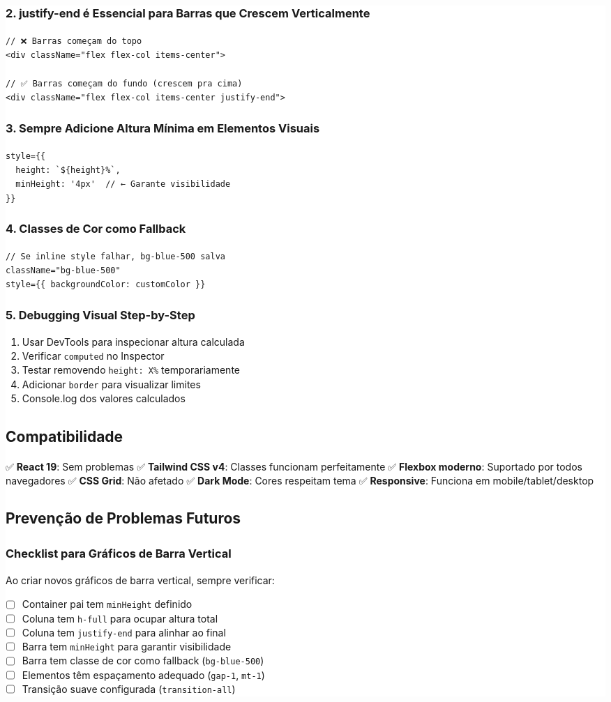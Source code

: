 ### 2. justify-end é Essencial para Barras que Crescem Verticalmente
```tsx
// ❌ Barras começam do topo
<div className="flex flex-col items-center">

// ✅ Barras começam do fundo (crescem pra cima)
<div className="flex flex-col items-center justify-end">
```

### 3. Sempre Adicione Altura Mínima em Elementos Visuais
```tsx
style={{ 
  height: `${height}%`,
  minHeight: '4px'  // ← Garante visibilidade
}}
```

### 4. Classes de Cor como Fallback
```tsx
// Se inline style falhar, bg-blue-500 salva
className="bg-blue-500"
style={{ backgroundColor: customColor }}
```

### 5. Debugging Visual Step-by-Step
1. Usar DevTools para inspecionar altura calculada
2. Verificar `computed` no Inspector
3. Testar removendo `height: X%` temporariamente
4. Adicionar `border` para visualizar limites
5. Console.log dos valores calculados

## Compatibilidade

✅ **React 19**: Sem problemas
✅ **Tailwind CSS v4**: Classes funcionam perfeitamente
✅ **Flexbox moderno**: Suportado por todos navegadores
✅ **CSS Grid**: Não afetado
✅ **Dark Mode**: Cores respeitam tema
✅ **Responsive**: Funciona em mobile/tablet/desktop

## Prevenção de Problemas Futuros

### Checklist para Gráficos de Barra Vertical

Ao criar novos gráficos de barra vertical, sempre verificar:

- [ ] Container pai tem `minHeight` definido
- [ ] Coluna tem `h-full` para ocupar altura total
- [ ] Coluna tem `justify-end` para alinhar ao final
- [ ] Barra tem `minHeight` para garantir visibilidade
- [ ] Barra tem classe de cor como fallback (`bg-blue-500`)
- [ ] Elementos têm espaçamento adequado (`gap-1`, `mt-1`)
- [ ] Transição suave configurada (`transition-all`)
